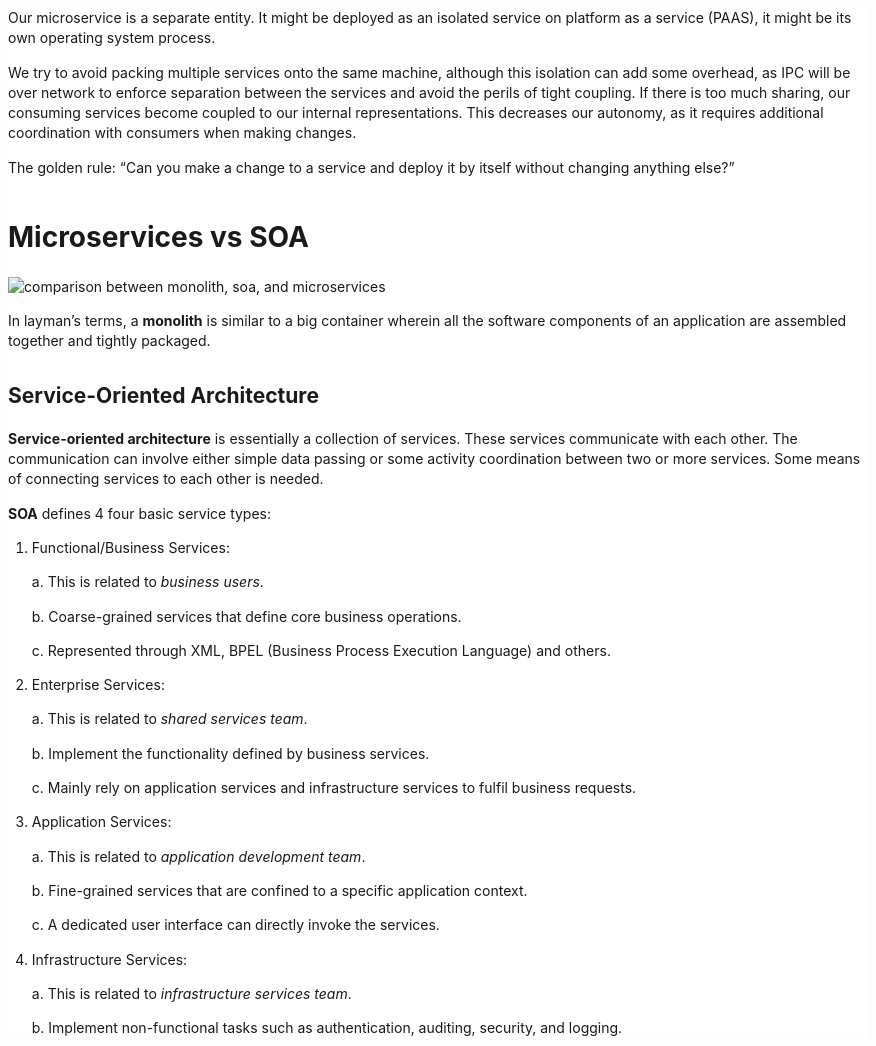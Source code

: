 Our microservice is a separate entity. It might be deployed as an isolated service on platform as a service (PAAS), it might be its own operating system process.

We try to avoid packing multiple services onto the same machine, although this isolation can add some overhead, as IPC will be over network to enforce separation between the services and avoid the perils of tight coupling.
If there is too much sharing, our consuming services become coupled to our internal representations.
This decreases our autonomy, as it requires additional coordination with consumers when making changes.

The golden rule: “Can you make a change to a service and deploy it by itself without changing anything else?”

# Microservices vs SOA

![comparison between monolith, soa, and microservices](https://raw.githubusercontent.com/aditya109/microservices-light-reading/master/Book%20-%201%20Building%20Microservices%20-%20Sam%20Newman/assets/Picture1.svg)

In layman’s terms, a **monolith** is similar to a big container wherein all the software components of an application are assembled together and tightly packaged.

## Service-Oriented Architecture

**Service-oriented architecture** is essentially a collection of services. These services communicate with each other. The communication can involve either simple data passing or some activity coordination between two or more services. Some means of connecting services to each other is needed.

**SOA** defines 4 four basic service types:

1. Functional/Business Services:

   a. This is related to _business users_.

   b. Coarse-grained services that define core business operations.

   c. Represented through XML, BPEL (Business Process Execution Language) and others.

2. Enterprise Services:

   a. This is related to _shared services team_.

   b. Implement the functionality defined by business services.

   c. Mainly rely on application services and infrastructure services to fulfil business requests.

3. Application Services:

   a. This is related to _application development team_.

   b. Fine-grained services that are confined to a specific application context.

   c. A dedicated user interface can directly invoke the services.

4. Infrastructure Services:

   a. This is related to _infrastructure services team_.

   b. Implement non-functional tasks such as authentication, auditing, security, and logging.
